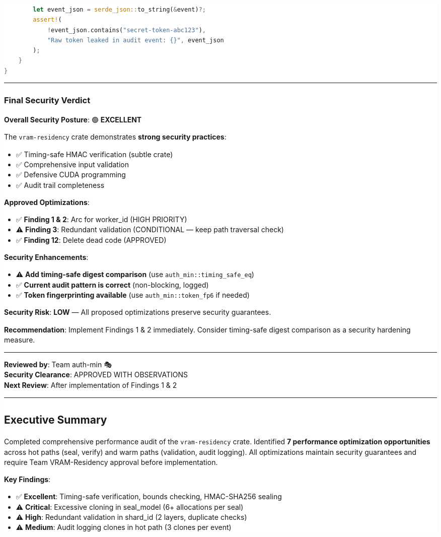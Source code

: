 ```rust
        let event_json = serde_json::to_string(&event)?;
        assert!(
            !event_json.contains("secret-token-abc123"),
            "Raw token leaked in audit event: {}", event_json
        );
    }
}
```

---

### Final Security Verdict

**Overall Security Posture**: 🟢 **EXCELLENT**

The `vram-residency` crate demonstrates **strong security practices**:
- ✅ Timing-safe HMAC verification (subtle crate)
- ✅ Comprehensive input validation
- ✅ Defensive CUDA programming
- ✅ Audit trail completeness

**Approved Optimizations**:
- ✅ **Finding 1 & 2**: Arc<str> for worker_id (HIGH PRIORITY)
- ⚠️ **Finding 3**: Redundant validation (CONDITIONAL — keep path traversal check)
- ✅ **Finding 12**: Delete dead code (APPROVED)

**Security Enhancements**:
- ⚠️ **Add timing-safe digest comparison** (use `auth_min::timing_safe_eq`)
- ✅ **Current audit pattern is correct** (non-blocking, logged)
- ✅ **Token fingerprinting available** (use `auth_min::token_fp6` if needed)

**Security Risk**: **LOW** — All proposed optimizations preserve security guarantees.

**Recommendation**: Implement Findings 1 & 2 immediately. Consider timing-safe digest comparison as a security hardening measure.

---

**Reviewed by**: Team auth-min 🎭  
**Security Clearance**: APPROVED WITH OBSERVATIONS  
**Next Review**: After implementation of Findings 1 & 2

---

## Executive Summary

Completed comprehensive performance audit of the `vram-residency` crate. Identified **7 performance optimization opportunities** across hot paths (seal, verify) and warm paths (validation, audit logging). All optimizations maintain security guarantees and require Team VRAM-Residency approval before implementation.

**Key Findings**:
- ✅ **Excellent**: Timing-safe verification, bounds checking, HMAC-SHA256 sealing
- ⚠️ **Critical**: Excessive cloning in seal_model (6+ allocations per seal)
- ⚠️ **High**: Redundant validation in shard_id (2 layers, duplicate checks)
- ⚠️ **Medium**: Audit logging clones in hot path (3 clones per event)
